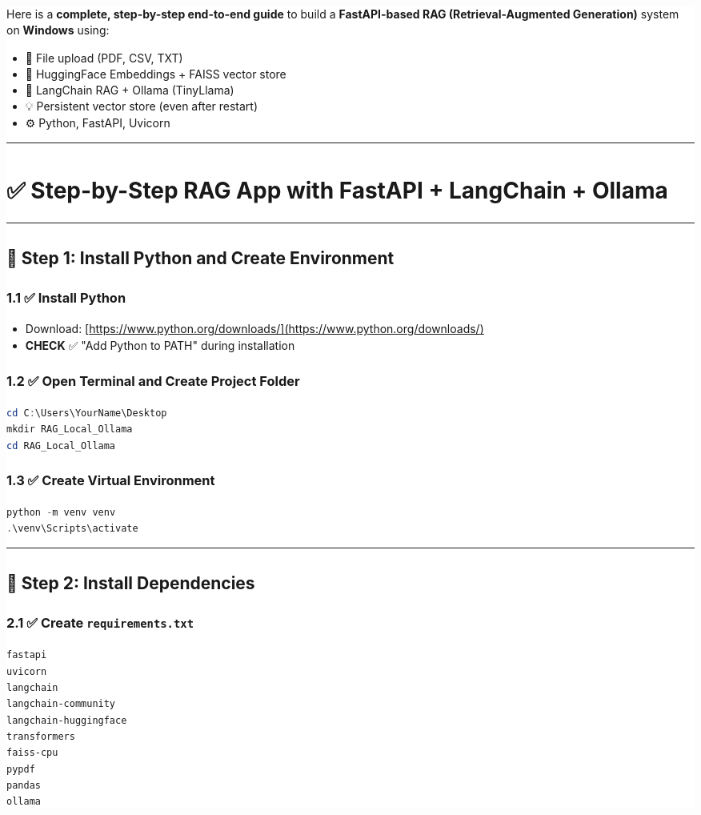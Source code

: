 Here is a **complete, step-by-step end-to-end guide** to build a **FastAPI-based RAG (Retrieval-Augmented Generation)** system on **Windows** using:

* 📁 File upload (PDF, CSV, TXT)
* 🧠 HuggingFace Embeddings + FAISS vector store
* 🤖 LangChain RAG + Ollama (TinyLlama)
* 💡 Persistent vector store (even after restart)
* ⚙️ Python, FastAPI, Uvicorn

---

# ✅ Step-by-Step RAG App with FastAPI + LangChain + Ollama

---

## 🔹 Step 1: Install Python and Create Environment

### 1.1 ✅ Install Python

* Download: [https://www.python.org/downloads/](https://www.python.org/downloads/)
* **CHECK** ✅ "Add Python to PATH" during installation

### 1.2 ✅ Open Terminal and Create Project Folder

```powershell
cd C:\Users\YourName\Desktop
mkdir RAG_Local_Ollama
cd RAG_Local_Ollama
```

### 1.3 ✅ Create Virtual Environment

```powershell
python -m venv venv
.\venv\Scripts\activate
```

---

## 🔹 Step 2: Install Dependencies

### 2.1 ✅ Create `requirements.txt`

```txt
fastapi
uvicorn
langchain
langchain-community
langchain-huggingface
transformers
faiss-cpu
pypdf
pandas
ollama
```
